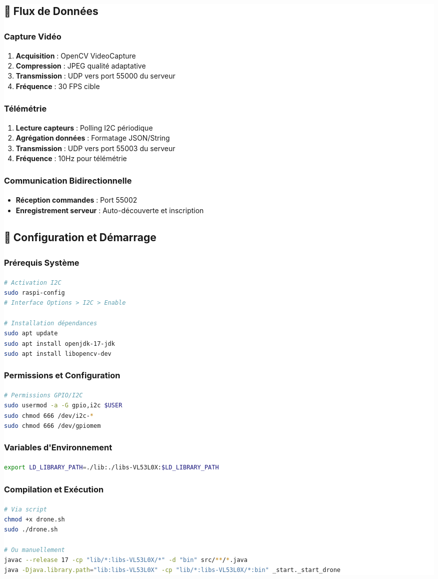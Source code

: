 ## 🔄 Flux de Données

### Capture Vidéo
1. **Acquisition** : OpenCV VideoCapture
2. **Compression** : JPEG qualité adaptative
3. **Transmission** : UDP vers port 55000 du serveur
4. **Fréquence** : 30 FPS cible

### Télémétrie
1. **Lecture capteurs** : Polling I2C périodique
2. **Agrégation données** : Formatage JSON/String
3. **Transmission** : UDP vers port 55003 du serveur
4. **Fréquence** : 10Hz pour télémétrie

### Communication Bidirectionnelle
- **Réception commandes** : Port 55002
- **Enregistrement serveur** : Auto-découverte et inscription

## 🚀 Configuration et Démarrage

### Prérequis Système
```bash
# Activation I2C
sudo raspi-config
# Interface Options > I2C > Enable

# Installation dépendances
sudo apt update
sudo apt install openjdk-17-jdk
sudo apt install libopencv-dev
```

### Permissions et Configuration
```bash
# Permissions GPIO/I2C
sudo usermod -a -G gpio,i2c $USER
sudo chmod 666 /dev/i2c-*
sudo chmod 666 /dev/gpiomem
```

### Variables d'Environnement
```bash
export LD_LIBRARY_PATH=./lib:./libs-VL53L0X:$LD_LIBRARY_PATH
```

### Compilation et Exécution
```bash
# Via script
chmod +x drone.sh
sudo ./drone.sh

# Ou manuellement
javac --release 17 -cp "lib/*:libs-VL53L0X/*" -d "bin" src/**/*.java
java -Djava.library.path="lib:libs-VL53L0X" -cp "lib/*:libs-VL53L0X/*:bin" _start._start_drone
```
